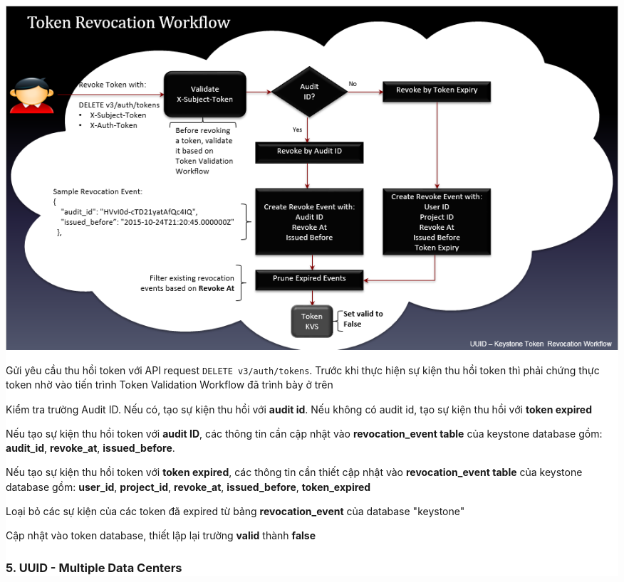 ![](./images/OPS6_10.png)

Gửi yêu cầu thu hồi token với API request ```DELETE v3/auth/tokens```. Trước khi thực hiện sự kiện thu hồi token thì phải chứng thực token nhờ vào tiến trình Token Validation Workflow đã trình bày ở trên

Kiểm tra trường Audit ID. Nếu có, tạo sự kiện thu hồi với **audit id**. Nếu không có audit id, tạo sự kiện thu hồi với **token expired**

Nếu tạo sự kiện thu hồi token với **audit ID**, các thông tin cần cập nhật vào **revocation_event table** của keystone database gồm: **audit_id**, **revoke_at**, **issued_before**.

Nếu tạo sự kiện thu hồi token với **token expired**, các thông tin cần thiết cập nhật vào **revocation_event table** của keystone database gồm: **user_id**, **project_id**, **revoke_at**, **issued_before**, **token_expired**

Loại bỏ các sự kiện của các token đã expired từ bảng **revocation_event** của database "keystone"

Cập nhật vào token database, thiết lập lại trường **valid** thành **false**

### 5. UUID - Multiple Data Centers
